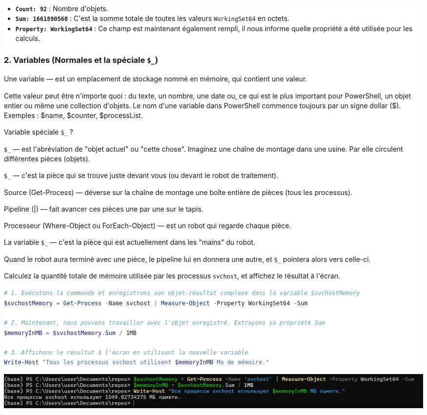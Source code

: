 
*   **`Count: 92`** : Nombre d'objets.
*   **`Sum: 1661890560`** : C'est la somme totale de toutes les valeurs `WorkingSet64` en octets.
*   **`Property: WorkingSet64`** : Ce champ est maintenant également rempli, il nous informe quelle propriété a été utilisée pour les calculs.




### 2. Variables (Normales et la spéciale `$_`)

Une variable — est un emplacement de stockage nommé en mémoire, qui contient une valeur.

Cette valeur peut être n'importe quoi : du texte, un nombre, une date ou, ce qui est le plus important pour PowerShell,
 un objet entier ou même une collection d'objets. Le nom d'une variable dans PowerShell commence toujours par un signe dollar ($).
Exemples : $name, $counter, $processList.

Variable spéciale `$_` ?

`$_` — est l'abréviation de "objet actuel" ou "cette chose".
Imaginez une chaîne de montage dans une usine. Par elle circulent différentes pièces (objets).

`$_` — c'est la pièce qui se trouve juste devant vous (ou devant le robot de traitement).

Source (Get-Process) — déverse sur la chaîne de montage une boîte entière de pièces (tous les processus).

Pipeline (|) — fait avancer ces pièces une par une sur le tapis.

Processeur (Where-Object ou ForEach-Object) — est un robot qui regarde chaque pièce.

La variable `$_` — c'est la pièce qui est actuellement dans les "mains" du robot.

Quand le robot aura terminé avec une pièce, le pipeline lui en donnera une autre, et `$_` pointera alors vers celle-ci.



Calculez la quantité totale de mémoire utilisée par les processus `svchost`, et affichez le résultat à l'écran.
```powershell
# 1. Exécutons la commande et enregistrons son objet-résultat complexe dans la variable $svchostMemory
$svchostMemory = Get-Process -Name svchost | Measure-Object -Property WorkingSet64 -Sum

# 2. Maintenant, nous pouvons travailler avec l'objet enregistré. Extrayons sa propriété Sum
$memoryInMB = $svchostMemory.Sum / 1MB

# 3. Affichons le résultat à l'écran en utilisant la nouvelle variable
Write-Host "Tous les processus svchost utilisent $memoryInMB Mo de mémoire."
```
![3](assets/02/4.png)
